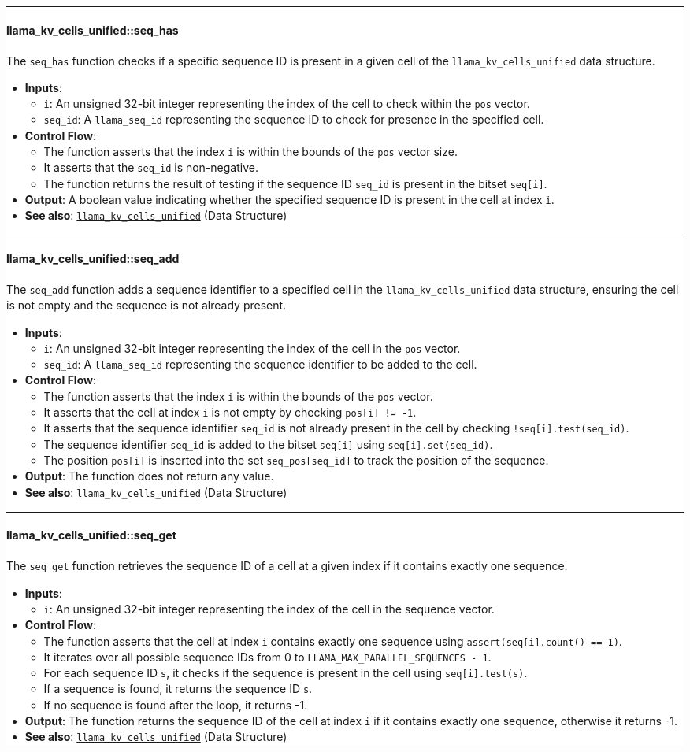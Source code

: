 
---
#### llama\_kv\_cells\_unified::seq\_has
The `seq_has` function checks if a specific sequence ID is present in a given cell of the `llama_kv_cells_unified` data structure.
- **Inputs**:
    - `i`: An unsigned 32-bit integer representing the index of the cell to check within the `pos` vector.
    - `seq_id`: A `llama_seq_id` representing the sequence ID to check for presence in the specified cell.
- **Control Flow**:
    - The function asserts that the index `i` is within the bounds of the `pos` vector size.
    - It asserts that the `seq_id` is non-negative.
    - The function returns the result of testing if the sequence ID `seq_id` is present in the bitset `seq[i]`.
- **Output**: A boolean value indicating whether the specified sequence ID is present in the cell at index `i`.
- **See also**: [`llama_kv_cells_unified`](#llama_kv_cells_unified)  (Data Structure)


---
#### llama\_kv\_cells\_unified::seq\_add
The `seq_add` function adds a sequence identifier to a specified cell in the `llama_kv_cells_unified` data structure, ensuring the cell is not empty and the sequence is not already present.
- **Inputs**:
    - `i`: An unsigned 32-bit integer representing the index of the cell in the `pos` vector.
    - `seq_id`: A `llama_seq_id` representing the sequence identifier to be added to the cell.
- **Control Flow**:
    - The function asserts that the index `i` is within the bounds of the `pos` vector.
    - It asserts that the cell at index `i` is not empty by checking `pos[i] != -1`.
    - It asserts that the sequence identifier `seq_id` is not already present in the cell by checking `!seq[i].test(seq_id)`.
    - The sequence identifier `seq_id` is added to the bitset `seq[i]` using `seq[i].set(seq_id)`.
    - The position `pos[i]` is inserted into the set `seq_pos[seq_id]` to track the position of the sequence.
- **Output**: The function does not return any value.
- **See also**: [`llama_kv_cells_unified`](#llama_kv_cells_unified)  (Data Structure)


---
#### llama\_kv\_cells\_unified::seq\_get
The `seq_get` function retrieves the sequence ID of a cell at a given index if it contains exactly one sequence.
- **Inputs**:
    - `i`: An unsigned 32-bit integer representing the index of the cell in the sequence vector.
- **Control Flow**:
    - The function asserts that the cell at index `i` contains exactly one sequence using `assert(seq[i].count() == 1)`.
    - It iterates over all possible sequence IDs from 0 to `LLAMA_MAX_PARALLEL_SEQUENCES - 1`.
    - For each sequence ID `s`, it checks if the sequence is present in the cell using `seq[i].test(s)`.
    - If a sequence is found, it returns the sequence ID `s`.
    - If no sequence is found after the loop, it returns -1.
- **Output**: The function returns the sequence ID of the cell at index `i` if it contains exactly one sequence, otherwise it returns -1.
- **See also**: [`llama_kv_cells_unified`](#llama_kv_cells_unified)  (Data Structure)
